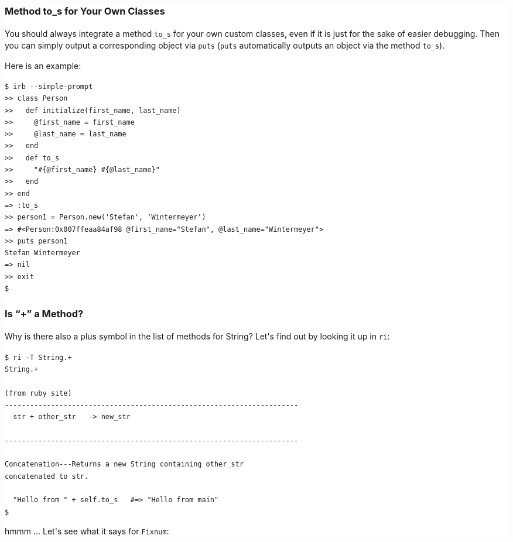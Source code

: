 ### Method to\_s for Your Own Classes

You should always integrate a method `to_s` for your own custom classes,
even if it is just for the sake of easier debugging. Then you can simply
output a corresponding object via `puts` (`puts` automatically outputs
an object via the method `to_s`).

Here is an example:

``` {.bash}
$ irb --simple-prompt
>> class Person
>>   def initialize(first_name, last_name)
>>     @first_name = first_name
>>     @last_name = last_name
>>   end
>>   def to_s
>>     "#{@first_name} #{@last_name}"
>>   end
>> end
=> :to_s
>> person1 = Person.new('Stefan', 'Wintermeyer')
=> #<Person:0x007ffeaa84af98 @first_name="Stefan", @last_name="Wintermeyer">
>> puts person1
Stefan Wintermeyer
=> nil
>> exit
$
```

### Is “+” a Method?

Why is there also a plus symbol in the list of methods for String? Let's
find out by looking it up in `ri`:

``` {.bash}
$ ri -T String.+
String.+

(from ruby site)
----------------------------------------------------------------------
  str + other_str   -> new_str
   
----------------------------------------------------------------------

Concatenation---Returns a new String containing other_str
concatenated to str.

  "Hello from " + self.to_s   #=> "Hello from main"
$
```

hmmm … Let's see what it says for `Fixnum`:
